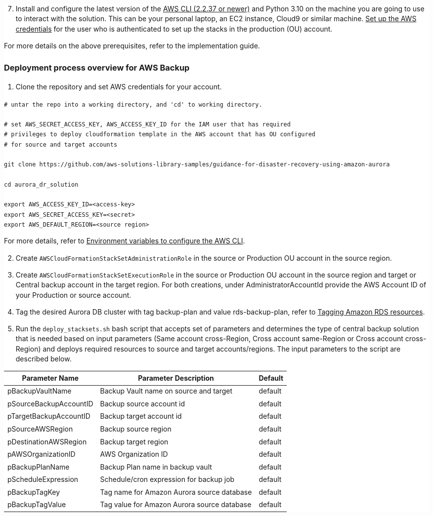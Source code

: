 7. Install and  configure the latest version of the [AWS CLI (2.2.37 or newer)](https://aws.amazon.com/cli/) and Python 3.10 on the  machine you are going to use to interact with the solution. This can be  your personal laptop, an EC2 instance, Cloud9 or similar machine. [Set up the AWS credentials](https://docs.aws.amazon.com/cli/latest/userguide/cli-configure-envvars.html#envvars-set) for the user who is authenticated to set up the stacks in the production (OU) account. 

For more details on the above prerequisites, refer to the implementation guide. 


### Deployment process overview for AWS Backup

1. Clone the repository and set AWS credentials for your account. 

```
# untar the repo into a working directory, and 'cd' to working directory.

# set AWS_SECRET_ACCESS_KEY, AWS_ACCESS_KEY_ID for the IAM user that has required 
# privileges to deploy cloudformation template in the AWS account that has OU configured
# for source and target accounts

git clone https://github.com/aws-solutions-library-samples/guidance-for-disaster-recovery-using-amazon-aurora

cd aurora_dr_solution

export AWS_ACCESS_KEY_ID=<access-key>
export AWS_SECRET_ACCESS_KEY=<secret>
export AWS_DEFAULT_REGION=<source region>
```

For more details, refer to [Environment variables to configure the AWS CLI](https://docs.aws.amazon.com/cli/latest/userguide/cli-configure-envvars.html).

2. Create `AWSCloudFormationStackSetAdministrationRole` in the source or Production OU account in the source region. 

3. Create `AWSCloudFormationStackSetExecutionRole` in the source or Production OU account in the source region and target or Central backup account in the target region. For both creations, under AdministratorAccountId provide the AWS Account ID of your Production or source account.

4. Tag the desired Aurora DB cluster with tag backup-plan and value rds-backup-plan,  refer to [Tagging Amazon RDS resources](https://docs.aws.amazon.com/AmazonRDS/latest/UserGuide/USER_Tagging.html). 

5. Run the `deploy_stacksets.sh` bash script that accepts set of parameters and determines the type of central backup solution that is needed based on input parameters (Same account cross-Region, Cross account same-Region or Cross account cross-Region) and deploys required resources to source and target accounts/regions. The input parameters to the script are described below. 


| Parameter Name                 | Parameter Description                      | Default                        |
|--------------------------------|--------------------------------------------|--------------------------------|
| pBackupVaultName               | Backup Vault name on source and target     | default                        |
| pSourceBackupAccountID         | Backup source account id                   | default                        |
| pTargetBackupAccountID         | Backup target account id                   | default                        |
| pSourceAWSRegion               | Backup source region                       | default                        |
| pDestinationAWSRegion          | Backup target region                       | default                        |
| pAWSOrganizationID             | AWS Organization ID                        | default                        |
| pBackupPlanName                | Backup Plan name in backup vault           | default                        |
| pScheduleExpression            | Schedule/cron expression for backup job    | default                        |
| pBackupTagKey                  | Tag name for Amazon Aurora source database | default                        |
| pBackupTagValue                | Tag value for Amazon Aurora source database| default                        |